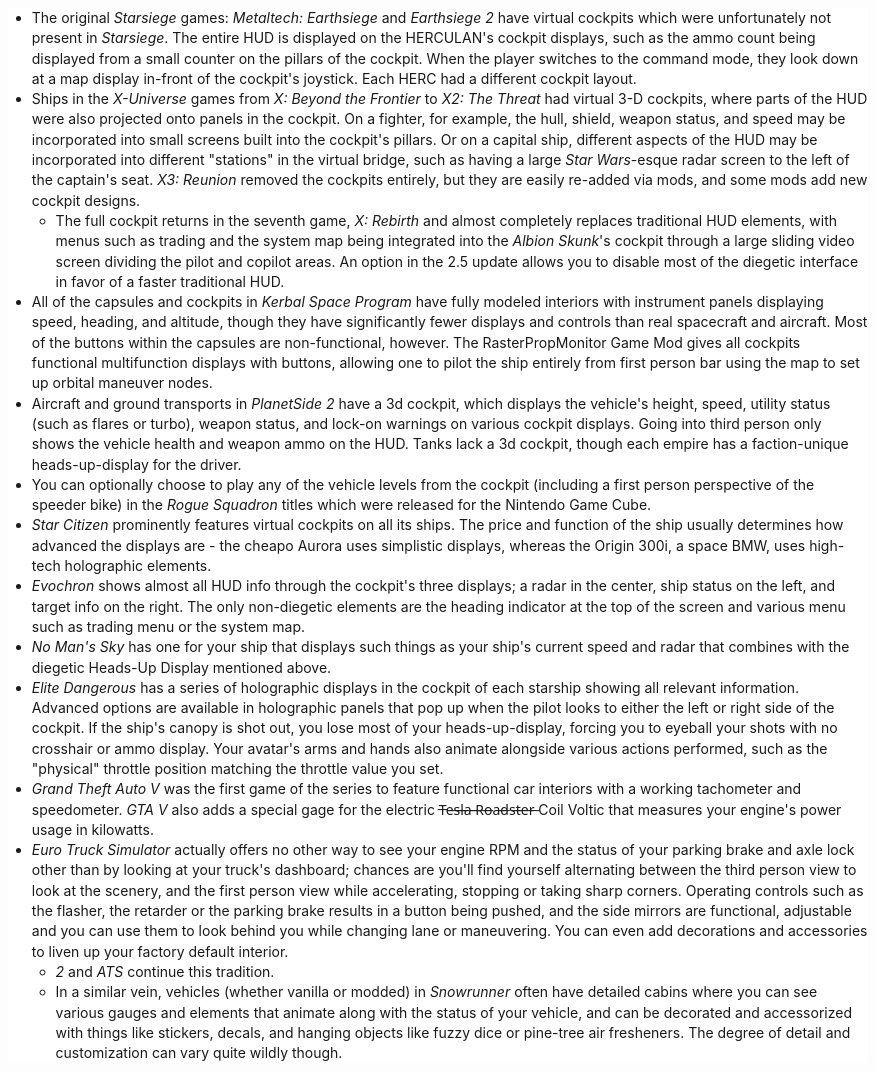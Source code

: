 -   The original _Starsiege_ games: _Metaltech: Earthsiege_ and _Earthsiege 2_ have virtual cockpits which were unfortunately not present in _Starsiege_. The entire HUD is displayed on the HERCULAN's cockpit displays, such as the ammo count being displayed from a small counter on the pillars of the cockpit. When the player switches to the command mode, they look down at a map display in-front of the cockpit's joystick. Each HERC had a different cockpit layout.
-   Ships in the _X-Universe_ games from _X: Beyond the Frontier_ to _X2: The Threat_ had virtual 3-D cockpits, where parts of the HUD were also projected onto panels in the cockpit. On a fighter, for example, the hull, shield, weapon status, and speed may be incorporated into small screens built into the cockpit's pillars. Or on a capital ship, different aspects of the HUD may be incorporated into different "stations" in the virtual bridge, such as having a large _Star Wars_\-esque radar screen to the left of the captain's seat. _X3: Reunion_ removed the cockpits entirely, but they are easily re-added via mods, and some mods add new cockpit designs.
    -   The full cockpit returns in the seventh game, _X: Rebirth_ and almost completely replaces traditional HUD elements, with menus such as trading and the system map being integrated into the _Albion Skunk_'s cockpit through a large sliding video screen dividing the pilot and copilot areas. An option in the 2.5 update allows you to disable most of the diegetic interface in favor of a faster traditional HUD.
-   All of the capsules and cockpits in _Kerbal Space Program_ have fully modeled interiors with instrument panels displaying speed, heading, and altitude, though they have significantly fewer displays and controls than real spacecraft and aircraft. Most of the buttons within the capsules are non-functional, however. The RasterPropMonitor Game Mod gives all cockpits functional multifunction displays with buttons, allowing one to pilot the ship entirely from first person bar using the map to set up orbital maneuver nodes.
-   Aircraft and ground transports in _PlanetSide 2_ have a 3d cockpit, which displays the vehicle's height, speed, utility status (such as flares or turbo), weapon status, and lock-on warnings on various cockpit displays. Going into third person only shows the vehicle health and weapon ammo on the HUD. Tanks lack a 3d cockpit, though each empire has a faction-unique heads-up-display for the driver.
-   You can optionally choose to play any of the vehicle levels from the cockpit (including a first person perspective of the speeder bike) in the _Rogue Squadron_ titles which were released for the Nintendo Game Cube.
-   _Star Citizen_ prominently features virtual cockpits on all its ships. The price and function of the ship usually determines how advanced the displays are - the cheapo Aurora uses simplistic displays, whereas the Origin 300i, a space BMW, uses high-tech holographic elements.
-   _Evochron_ shows almost all HUD info through the cockpit's three displays; a radar in the center, ship status on the left, and target info on the right. The only non-diegetic elements are the heading indicator at the top of the screen and various menu such as trading menu or the system map.
-   _No Man's Sky_ has one for your ship that displays such things as your ship's current speed and radar that combines with the diegetic Heads-Up Display mentioned above.
-   _Elite Dangerous_ has a series of holographic displays in the cockpit of each starship showing all relevant information. Advanced options are available in holographic panels that pop up when the pilot looks to either the left or right side of the cockpit. If the ship's canopy is shot out, you lose most of your heads-up-display, forcing you to eyeball your shots with no crosshair or ammo display. Your avatar's arms and hands also animate alongside various actions performed, such as the "physical" throttle position matching the throttle value you set.
-   _Grand Theft Auto V_ was the first game of the series to feature functional car interiors with a working tachometer and speedometer. _GTA V_ also adds a special gage for the electric T̶e̶s̶l̶a̶ ̶R̶o̶a̶d̶s̶t̶e̶r̶ Coil Voltic that measures your engine's power usage in kilowatts.
-   _Euro Truck Simulator_ actually offers no other way to see your engine RPM and the status of your parking brake and axle lock other than by looking at your truck's dashboard; chances are you'll find yourself alternating between the third person view to look at the scenery, and the first person view while accelerating, stopping or taking sharp corners. Operating controls such as the flasher, the retarder or the parking brake results in a button being pushed, and the side mirrors are functional, adjustable and you can use them to look behind you while changing lane or maneuvering. You can even add decorations and accessories to liven up your factory default interior.
    -   _2_ and _ATS_ continue this tradition.
    -   In a similar vein, vehicles (whether vanilla or modded) in _Snowrunner_ often have detailed cabins where you can see various gauges and elements that animate along with the status of your vehicle, and can be decorated and accessorized with things like stickers, decals, and hanging objects like fuzzy dice or pine-tree air fresheners. The degree of detail and customization can vary quite wildly though.
